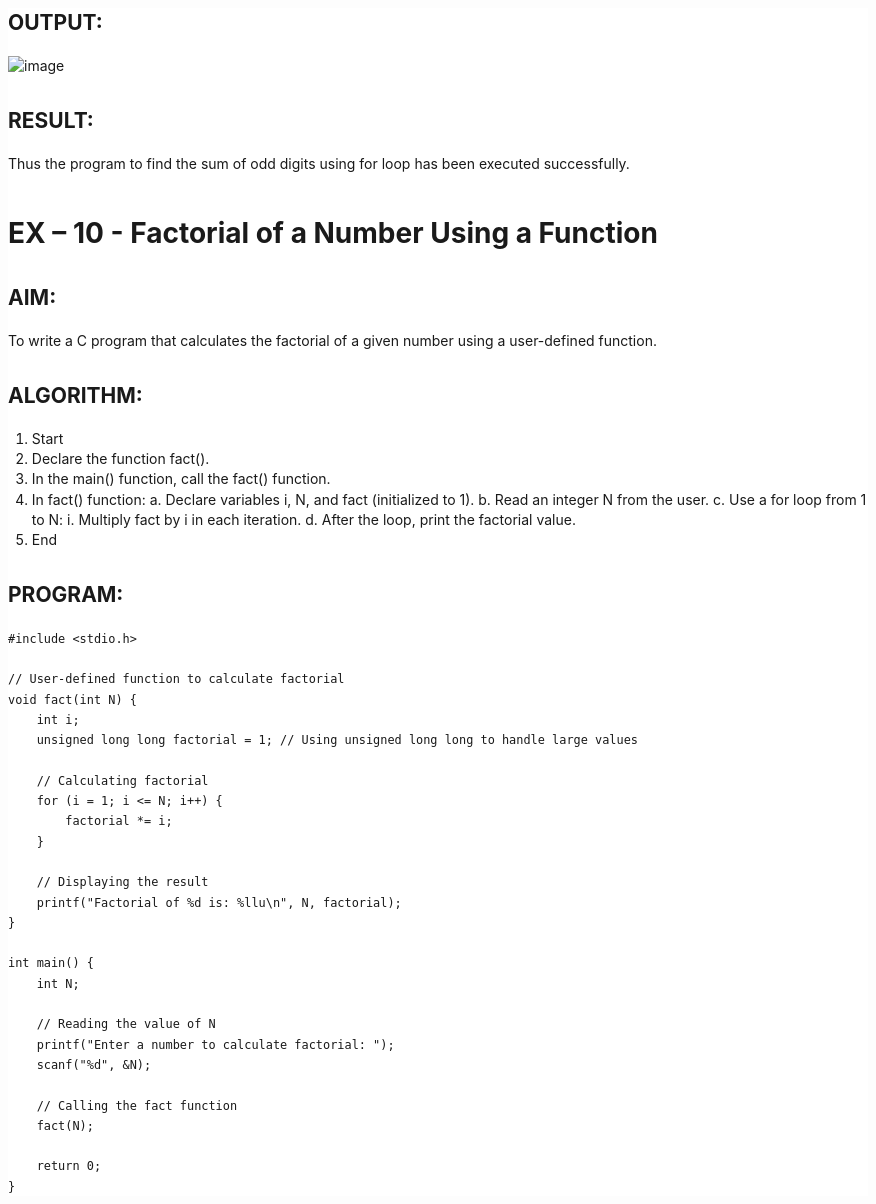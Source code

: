 ## OUTPUT:
![image](https://github.com/user-attachments/assets/e2db7c01-b02e-421f-a55e-c13d4931852a)




## RESULT:

Thus the program to find the sum of odd digits using for loop has been executed successfully.




# EX – 10 - Factorial of a Number Using a Function
## AIM:
To write a C program that calculates the factorial of a given number using a user-defined function.
## ALGORITHM:
1.	Start
2.	Declare the function fact().
3.	In the main() function, call the fact() function.
4.	In fact() function:
a.	Declare variables i, N, and fact (initialized to 1).
b.	Read an integer N from the user.
c.	Use a for loop from 1 to N:
i.	Multiply fact by i in each iteration.
d.	After the loop, print the factorial value.
5.	End

## PROGRAM:
```
#include <stdio.h>

// User-defined function to calculate factorial
void fact(int N) {
    int i;
    unsigned long long factorial = 1; // Using unsigned long long to handle large values

    // Calculating factorial
    for (i = 1; i <= N; i++) {
        factorial *= i;
    }

    // Displaying the result
    printf("Factorial of %d is: %llu\n", N, factorial);
}

int main() {
    int N;

    // Reading the value of N
    printf("Enter a number to calculate factorial: ");
    scanf("%d", &N);

    // Calling the fact function
    fact(N);

    return 0;
}
```
